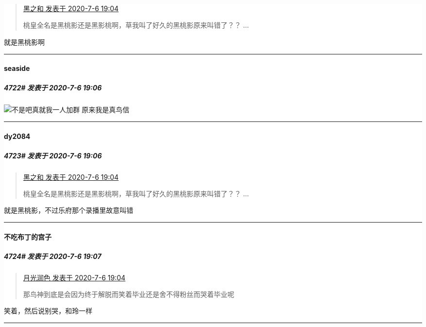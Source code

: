 
<blockquote><a href="httphttps://bbs.saraba1st.com/2b/forum.php?mod=redirect&amp;goto=findpost&amp;pid=48093611&amp;ptid=1945741" target="_blank">黑之和 发表于 2020-7-6 19:04</a>

桃皇全名是黑桃影还是黑影桃啊，草我叫了好久的黑桃影原来叫错了？？ ...</blockquote>
就是黑桃影啊







-----

####  seaside  
##### 4722#       发表于 2020-7-6 19:06



<img src="https://static.saraba1st.com/image/smiley/face2017/112.png" referrerpolicy="no-referrer">不是吧真就我一人加群 原来我是真鸟信







-----

####  dy2084  
##### 4723#       发表于 2020-7-6 19:06



<blockquote><a href="httphttps://bbs.saraba1st.com/2b/forum.php?mod=redirect&amp;goto=findpost&amp;pid=48093611&amp;ptid=1945741" target="_blank">黑之和 发表于 2020-7-6 19:04</a>

桃皇全名是黑桃影还是黑影桃啊，草我叫了好久的黑桃影原来叫错了？？ ...</blockquote>
就是黑桃影，不过乐府那个录播里故意叫错







-----

####  不吃布丁的宫子  
##### 4724#       发表于 2020-7-6 19:07



<blockquote><a href="httphttps://bbs.saraba1st.com/2b/forum.php?mod=redirect&amp;goto=findpost&amp;pid=48093602&amp;ptid=1945741" target="_blank">月光润色 发表于 2020-7-6 19:04</a>

那鸟神到底是会因为终于解脱而笑着毕业还是舍不得粉丝而哭着毕业呢</blockquote>
笑着，然后说别哭，和玲一样







-----
